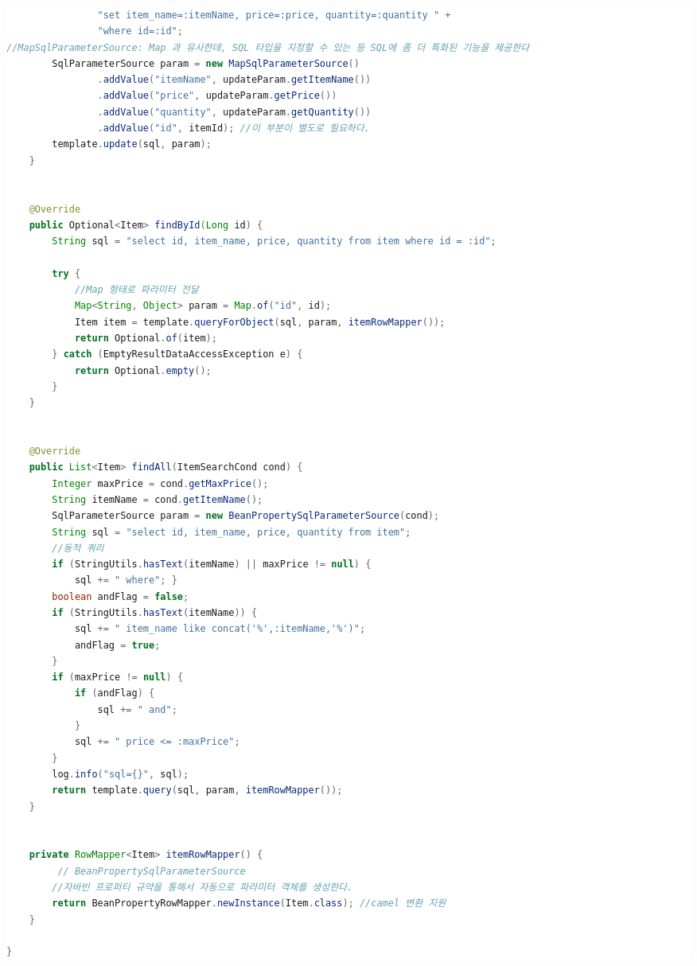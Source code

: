 ```java
                "set item_name=:itemName, price=:price, quantity=:quantity " +
                "where id=:id";
//MapSqlParameterSource: Map 과 유사한데, SQL 타입을 지정할 수 있는 등 SQL에 좀 더 특화된 기능을 제공한다
        SqlParameterSource param = new MapSqlParameterSource()
                .addValue("itemName", updateParam.getItemName())
                .addValue("price", updateParam.getPrice())
                .addValue("quantity", updateParam.getQuantity())
                .addValue("id", itemId); //이 부분이 별도로 필요하다.
        template.update(sql, param);
    }


    @Override
    public Optional<Item> findById(Long id) {
        String sql = "select id, item_name, price, quantity from item where id = :id";

        try {
            //Map 형태로 파라미터 전달
            Map<String, Object> param = Map.of("id", id);
            Item item = template.queryForObject(sql, param, itemRowMapper());
            return Optional.of(item);
        } catch (EmptyResultDataAccessException e) {
            return Optional.empty();
        }
    }


    @Override
    public List<Item> findAll(ItemSearchCond cond) {
        Integer maxPrice = cond.getMaxPrice();
        String itemName = cond.getItemName();
        SqlParameterSource param = new BeanPropertySqlParameterSource(cond);
        String sql = "select id, item_name, price, quantity from item";
        //동적 쿼리
        if (StringUtils.hasText(itemName) || maxPrice != null) {
            sql += " where"; }
        boolean andFlag = false;
        if (StringUtils.hasText(itemName)) {
            sql += " item_name like concat('%',:itemName,'%')";
            andFlag = true;
        }
        if (maxPrice != null) {
            if (andFlag) {
                sql += " and";
            }
            sql += " price <= :maxPrice";
        }
        log.info("sql={}", sql);
        return template.query(sql, param, itemRowMapper());
    }


    private RowMapper<Item> itemRowMapper() {
         // BeanPropertySqlParameterSource
        //자바빈 프로퍼티 규약을 통해서 자동으로 파라미터 객체를 생성한다.
        return BeanPropertyRowMapper.newInstance(Item.class); //camel 변환 지원
    }

}
```
